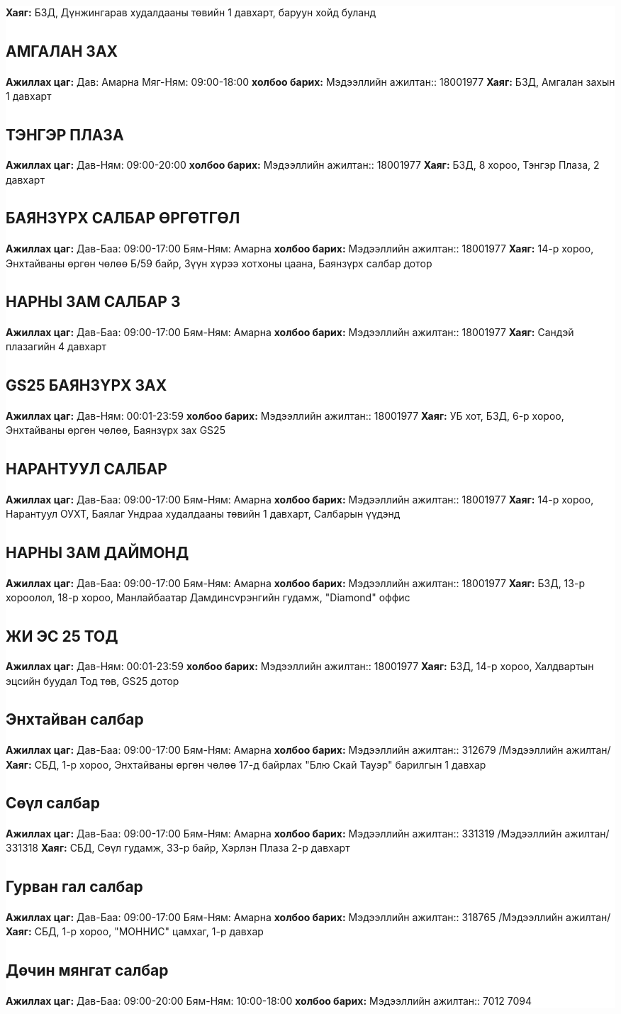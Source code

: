 **Хаяг:** БЗД, Дүнжингарав худалдааны төвийн 1 давхарт, баруун хойд буланд
## АМГАЛАН ЗАХ
**Ажиллах цаг:** Дав: Амарна Мяг-Ням: 09:00-18:00
**холбоо барих:** Мэдээллийн ажилтан:: 18001977
**Хаяг:** БЗД, Амгалан захын 1 давхарт
## ТЭНГЭР ПЛАЗА
**Ажиллах цаг:** Дав-Ням: 09:00-20:00
**холбоо барих:** Мэдээллийн ажилтан:: 18001977
**Хаяг:** БЗД, 8 хороо, Тэнгэр Плаза, 2 давхарт
## БАЯНЗҮРХ САЛБАР ӨРГӨТГӨЛ
**Ажиллах цаг:** Дав-Баа: 09:00-17:00 Бям-Ням: Амарна
**холбоо барих:** Мэдээллийн ажилтан:: 18001977
**Хаяг:** 14-р хороо, Энхтайваны өргөн чөлөө Б/59 байр, Зүүн хүрээ хотхоны цаана, Баянзүрх салбар дотор
## НАРНЫ ЗАМ САЛБАР 3
**Ажиллах цаг:** Дав-Баа: 09:00-17:00 Бям-Ням: Амарна
**холбоо барих:** Мэдээллийн ажилтан:: 18001977
**Хаяг:** Сандэй плазагийн 4 давхарт
## GS25 БАЯНЗҮРХ ЗАХ
**Ажиллах цаг:** Дав-Ням: 00:01-23:59
**холбоо барих:** Мэдээллийн ажилтан:: 18001977
**Хаяг:** УБ хот, БЗД, 6-р хороо, Энхтайваны өргөн чөлөө, Баянзүрх зах GS25
## НАРАНТУУЛ САЛБАР
**Ажиллах цаг:** Дав-Баа: 09:00-17:00 Бям-Ням: Амарна
**холбоо барих:** Мэдээллийн ажилтан:: 18001977
**Хаяг:** 14-р хороо, Нарантуул ОУХТ, Баялаг Ундраа худалдааны төвийн 1 давхарт, Салбарын үүдэнд
## НАРНЫ ЗАМ ДАЙМОНД
**Ажиллах цаг:** Дав-Баа: 09:00-17:00 Бям-Ням: Амарна
**холбоо барих:** Мэдээллийн ажилтан:: 18001977
**Хаяг:** БЗД, 13-р хороолол, 18-р хороо, Манлайбаатар Дамдинсvрэнгийн гудамж, "Diamond" оффис
## ЖИ ЭС 25 ТОД
**Ажиллах цаг:** Дав-Ням: 00:01-23:59
**холбоо барих:** Мэдээллийн ажилтан:: 18001977
**Хаяг:** БЗД, 14-р хороо, Халдвартын эцсийн буудал Тод төв, GS25 дотор
## Энхтайван салбар
**Ажиллах цаг:** Дав-Баа: 09:00-17:00 Бям-Ням: Амарна
**холбоо барих:** Мэдээллийн ажилтан:: 312679 /Мэдээллийн ажилтан/
**Хаяг:** СБД, 1-р хороо, Энхтайваны өргөн чөлөө 17-д байрлах "Блю Скай Тауэр" барилгын 1 давхар
## Сөүл салбар
**Ажиллах цаг:** Дав-Баа: 09:00-17:00 Бям-Ням: Амарна
**холбоо барих:** Мэдээллийн ажилтан:: 331319 /Мэдээллийн ажилтан/ <br>
331318
**Хаяг:** СБД, Сөүл гудамж, 33-р байр, Хэрлэн Плаза 2-р давхарт
## Гурван гал салбар
**Ажиллах цаг:** Дав-Баа: 09:00-17:00 Бям-Ням: Амарна
**холбоо барих:** Мэдээллийн ажилтан:: 318765 /Мэдээллийн ажилтан/
**Хаяг:** СБД, 1-р хороо, "МОННИС" цамхаг, 1-р давхар
## Дөчин мянгат салбар
**Ажиллах цаг:** Дав-Баа: 09:00-20:00 Бям-Ням: 10:00-18:00
**холбоо барих:** Мэдээллийн ажилтан:: 7012 7094
